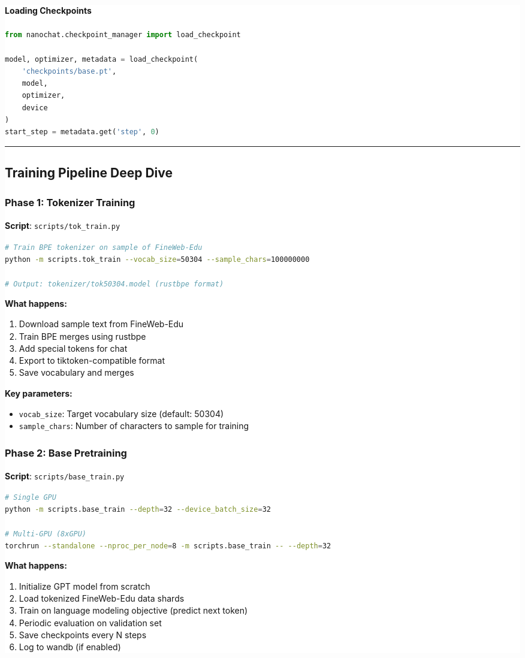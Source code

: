 #### Loading Checkpoints
```python
from nanochat.checkpoint_manager import load_checkpoint

model, optimizer, metadata = load_checkpoint(
    'checkpoints/base.pt',
    model,
    optimizer,
    device
)
start_step = metadata.get('step', 0)
```

---

## Training Pipeline Deep Dive

### Phase 1: Tokenizer Training

**Script**: `scripts/tok_train.py`

```bash
# Train BPE tokenizer on sample of FineWeb-Edu
python -m scripts.tok_train --vocab_size=50304 --sample_chars=100000000

# Output: tokenizer/tok50304.model (rustbpe format)
```

**What happens:**
1. Download sample text from FineWeb-Edu
2. Train BPE merges using rustbpe
3. Add special tokens for chat
4. Export to tiktoken-compatible format
5. Save vocabulary and merges

**Key parameters:**
- `vocab_size`: Target vocabulary size (default: 50304)
- `sample_chars`: Number of characters to sample for training

### Phase 2: Base Pretraining

**Script**: `scripts/base_train.py`

```bash
# Single GPU
python -m scripts.base_train --depth=32 --device_batch_size=32

# Multi-GPU (8xGPU)
torchrun --standalone --nproc_per_node=8 -m scripts.base_train -- --depth=32
```

**What happens:**
1. Initialize GPT model from scratch
2. Load tokenized FineWeb-Edu data shards
3. Train on language modeling objective (predict next token)
4. Periodic evaluation on validation set
5. Save checkpoints every N steps
6. Log to wandb (if enabled)
